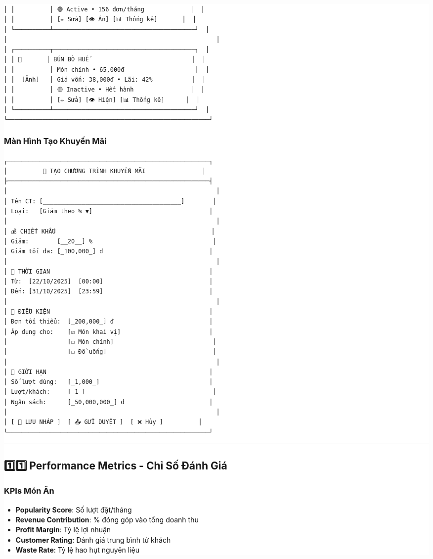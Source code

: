 ```
│ │          │ 🟢 Active • 156 đơn/tháng             │  │
│ │          │ [✏️ Sửa] [👁️ Ẩn] [📊 Thống kê]       │  │
│ └──────────┴────────────────────────────────────────┘  │
│                                                           │
│ ┌──────────┬────────────────────────────────────────┐  │
│ │ 🍲       │ BÚN BÒ HUẾ                             │  │
│ │          │ Món chính • 65,000đ                    │  │
│ │  [Ảnh]   │ Giá vốn: 38,000đ • Lãi: 42%           │  │
│ │          │ 🟡 Inactive • Hết hành                │  │
│ │          │ [✏️ Sửa] [👁️ Hiện] [📊 Thống kê]      │  │
│ └──────────┴────────────────────────────────────────┘  │
└─────────────────────────────────────────────────────────┘
```

### Màn Hình Tạo Khuyến Mãi
```
┌─────────────────────────────────────────────────────────┐
│          🎁 TẠO CHƯƠNG TRÌNH KHUYẾN MÃI                │
├─────────────────────────────────────────────────────────┤
│                                                           │
│ Tên CT: [_______________________________________]        │
│ Loại:   [Giảm theo % ▼]                                 │
│                                                           │
│ 💰 CHIẾT KHẤU                                            │
│ Giảm:        [__20__] %                                  │
│ Giảm tối đa: [_100,000_] đ                              │
│                                                           │
│ 📅 THỜI GIAN                                             │
│ Từ:  [22/10/2025]  [00:00]                              │
│ Đến: [31/10/2025]  [23:59]                              │
│                                                           │
│ 🎯 ĐIỀU KIỆN                                             │
│ Đơn tối thiểu:  [_200,000_] đ                           │
│ Áp dụng cho:    [☑ Món khai vị]                         │
│                 [☐ Món chính]                            │
│                 [☐ Đồ uống]                              │
│                                                           │
│ 🔢 GIỚI HẠN                                              │
│ Số lượt dùng:   [_1,000_]                               │
│ Lượt/khách:     [_1_]                                    │
│ Ngân sách:      [_50,000,000_] đ                        │
│                                                           │
│ [ 💾 LƯU NHÁP ]  [ 📤 GỬI DUYỆT ]  [ ❌ Hủy ]          │
└─────────────────────────────────────────────────────────┘
```

---

## 1️⃣1️⃣ Performance Metrics - Chỉ Số Đánh Giá

### KPIs Món Ăn
- **Popularity Score**: Số lượt đặt/tháng
- **Revenue Contribution**: % đóng góp vào tổng doanh thu
- **Profit Margin**: Tỷ lệ lợi nhuận
- **Customer Rating**: Đánh giá trung bình từ khách
- **Waste Rate**: Tỷ lệ hao hụt nguyên liệu
